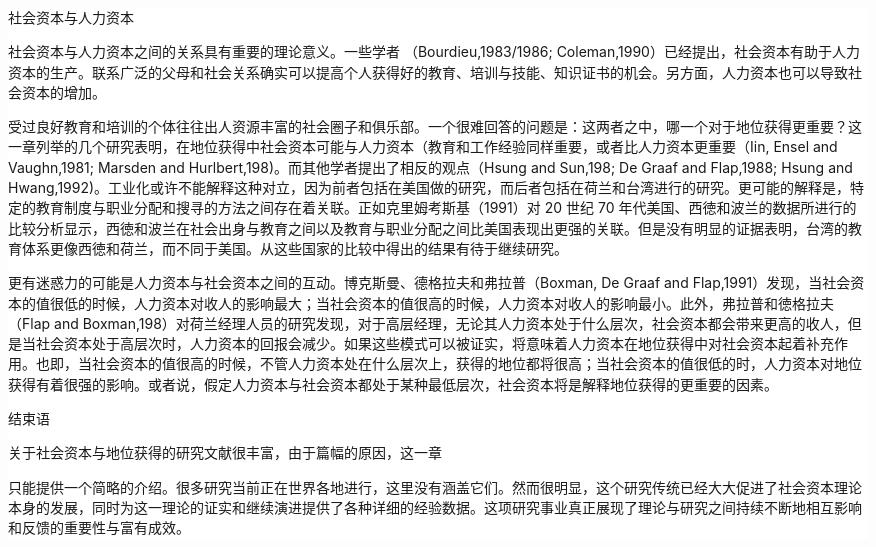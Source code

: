 社会资本与人力资本

社会资本与人力资本之间的关系具有重要的理论意义。一些学者 （Bourdieu,1983/1986; Coleman,1990）已经提出，社会资本有助于人力资本的生产。联系广泛的父母和社会关系确实可以提高个人获得好的教育、培训与技能、知识证书的机会。另方面，人力资本也可以导致社会资本的增加。

受过良好教育和培训的个体往往出人资源丰富的社会圈子和俱乐部。一个很难回答的问题是：这两者之中，哪一个对于地位获得更重要？这一章列举的几个研究表明，在地位获得中社会资本可能与人力资本（教育和工作经验同样重要，或者比人力资本更重要（Iin, Ensel and Vaughn,1981; Marsden and Hurlbert,198)。而其他学者提出了相反的观点（Hsung and Sun,198; De Graaf and Flap,1988; Hsung and Hwang,1992)。工业化或许不能解释这种对立，因为前者包括在美国做的研究，而后者包括在荷兰和台湾进行的研究。更可能的解释是，特定的教育制度与职业分配和搜寻的方法之间存在着关联。正如克里姆考斯基（1991）对 20 世纪 70 年代美国、西徳和波兰的数据所进行的比较分析显示，西徳和波兰在社会出身与教育之间以及教育与职业分配之间比美国表现出更强的关联。但是没有明显的证据表明，台湾的教育体系更像西徳和荷兰，而不同于美国。从这些国家的比较中得出的结果有待于继续研究。

更有迷惑力的可能是人力资本与社会资本之间的互动。博克斯曼、德格拉夫和弗拉普（Boxman, De Graaf and Flap,1991）发现，当社会资本的值很低的时候，人力资本对收人的影响最大；当社会资本的值很高的时候，人力资本对收人的影响最小。此外，弗拉普和徳格拉夫（Flap and Boxman,198）对荷兰经理人员的研究发现，对于高层经理，无论其人力资本处于什么层次，社会资本都会带来更高的收人，但是当社会资本处于高层次时，人力资本的回报会减少。如果这些模式可以被证实，将意味着人力资本在地位获得中对社会资本起着补充作用。也即，当社会资本的值很高的时候，不管人力资本处在什么层次上，获得的地位都将很高；当社会资本的值很低的时，人力资本对地位获得有着很强的影响。或者说，假定人力资本与社会资本都处于某种最低层次，社会资本将是解释地位获得的更重要的因素。

结束语

关于社会资本与地位获得的研究文献很丰富，由于篇幅的原因，这一章

只能提供一个简略的介绍。很多研究当前正在世界各地进行，这里没有涵盖它们。然而很明显，这个研究传统已经大大促进了社会资本理论本身的发展，同时为这一理论的证实和继续演进提供了各种详细的经验数据。这项研究事业真正展现了理论与研究之间持续不断地相互影响和反馈的重要性与富有成效。